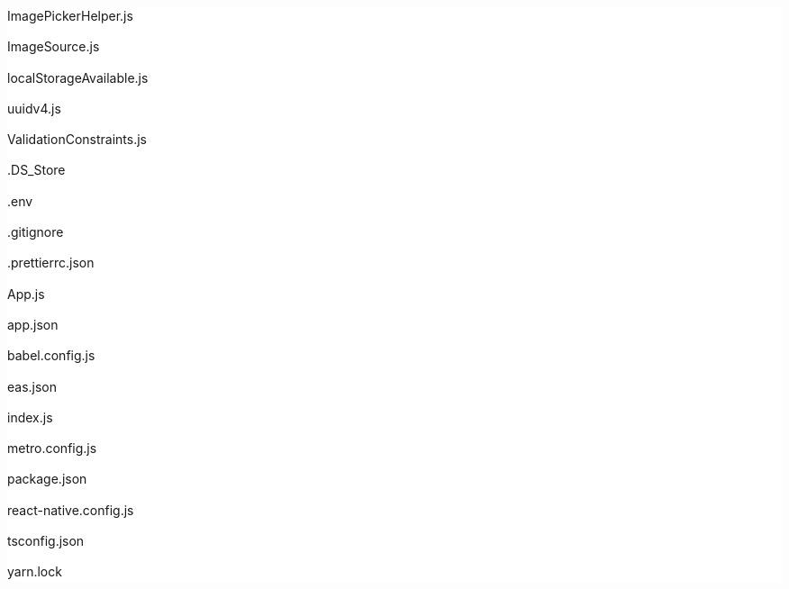 ImagePickerHelper.js

ImageSource.js

localStorageAvailable.js

uuidv4.js

ValidationConstraints.js

.DS_Store

.env

.gitignore

.prettierrc.json

App.js

app.json

babel.config.js

eas.json

index.js

metro.config.js

package.json

react-native.config.js

tsconfig.json

yarn.lock
